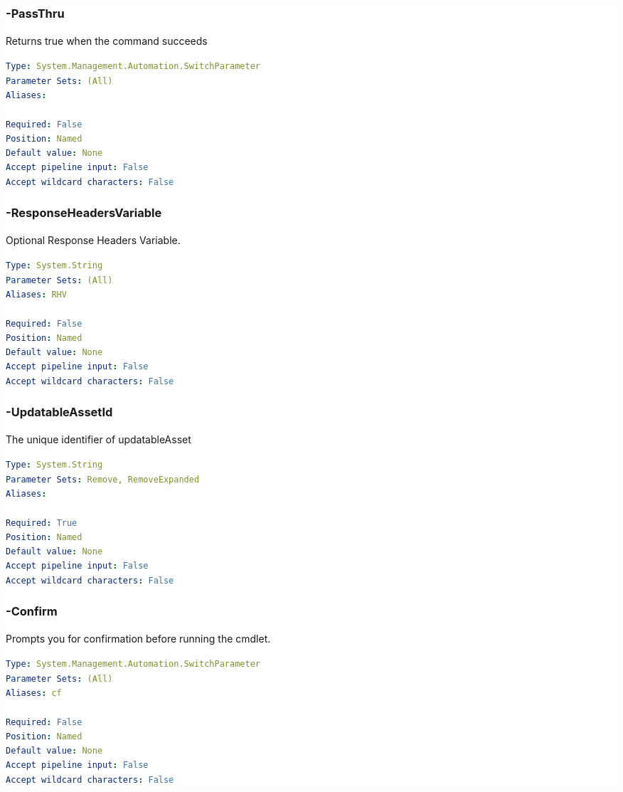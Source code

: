 ### -PassThru
Returns true when the command succeeds

```yaml
Type: System.Management.Automation.SwitchParameter
Parameter Sets: (All)
Aliases:

Required: False
Position: Named
Default value: None
Accept pipeline input: False
Accept wildcard characters: False
```

### -ResponseHeadersVariable
Optional Response Headers Variable.

```yaml
Type: System.String
Parameter Sets: (All)
Aliases: RHV

Required: False
Position: Named
Default value: None
Accept pipeline input: False
Accept wildcard characters: False
```

### -UpdatableAssetId
The unique identifier of updatableAsset

```yaml
Type: System.String
Parameter Sets: Remove, RemoveExpanded
Aliases:

Required: True
Position: Named
Default value: None
Accept pipeline input: False
Accept wildcard characters: False
```

### -Confirm
Prompts you for confirmation before running the cmdlet.

```yaml
Type: System.Management.Automation.SwitchParameter
Parameter Sets: (All)
Aliases: cf

Required: False
Position: Named
Default value: None
Accept pipeline input: False
Accept wildcard characters: False
```
